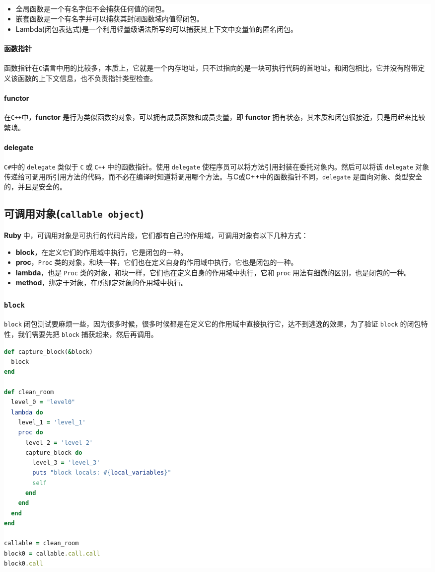 - 全局函数是一个有名字但不会捕获任何值的闭包。
- 嵌套函数是一个有名字并可以捕获其封闭函数域内值得闭包。
- Lambda(闭包表达式)是一个利用轻量级语法所写的可以捕获其上下文中变量值的匿名闭包。

#### 函数指针

函数指针在`C`语言中用的比较多，本质上，它就是一个内存地址，只不过指向的是一块可执行代码的首地址。和闭包相比，它并没有附带定义该函数的上下文信息，也不负责指针类型检查。

#### functor

在`C++`中，**functor** 是行为类似函数的对象，可以拥有成员函数和成员变量，即 **functor** 拥有状态，其本质和闭包很接近，只是用起来比较繁琐。

#### delegate

`C#`中的 `delegate` 类似于 `C` 或 `C++` 中的函数指针。使用 `delegate` 使程序员可以将方法引用封装在委托对象内。然后可以将该 ``delegate`` 对象传递给可调用所引用方法的代码，而不必在编译时知道将调用哪个方法。与C或C++中的函数指针不同，`delegate` 是面向对象、类型安全的，并且是安全的。

## 可调用对象(`callable object`)

**Ruby** 中，可调用对象是可执行的代码片段，它们都有自己的作用域，可调用对象有以下几种方式：

- **block**，在定义它们的作用域中执行，它是闭包的一种。
- **proc**，`Proc` 类的对象，和块一样，它们也在定义自身的作用域中执行，它也是闭包的一种。
- **lambda**，也是 `Proc` 类的对象，和块一样，它们也在定义自身的作用域中执行，它和 `proc` 用法有细微的区别，也是闭包的一种。
- **method**，绑定于对象，在所绑定对象的作用域中执行。

### `block`

`block` 闭包测试要麻烦一些，因为很多时候，很多时候都是在定义它的作用域中直接执行它，达不到逃逸的效果，为了验证 `block` 的闭包特性，我们需要先把 `block` 捕获起来，然后再调用。


```ruby
def capture_block(&block)
  block
end

def clean_room
  level_0 = "level0"
  lambda do
    level_1 = 'level_1'
    proc do
      level_2 = 'level_2'
      capture_block do
        level_3 = 'level_3'
        puts "block locals: #{local_variables}"
        self
      end 
    end
  end
end

callable = clean_room
block0 = callable.call.call
block0.call
```
